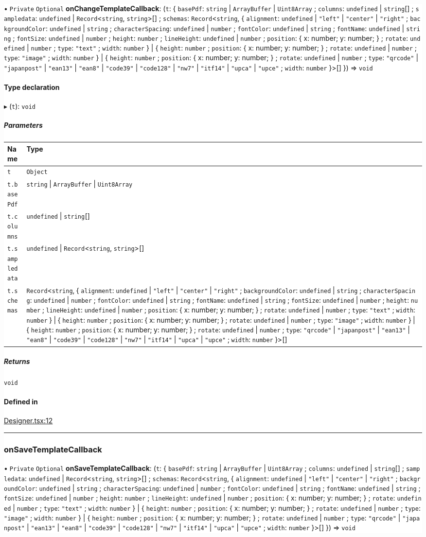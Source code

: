• `Private` `Optional` **onChangeTemplateCallback**: (`t`: { `basePdf`: `string` \| `ArrayBuffer` \| `Uint8Array` ; `columns`: `undefined` \| `string`[] ; `sampledata`: `undefined` \| `Record`<`string`, `string`\>[] ; `schemas`: `Record`<`string`, { `alignment`: `undefined` \| ``"left"`` \| ``"center"`` \| ``"right"`` ; `backgroundColor`: `undefined` \| `string` ; `characterSpacing`: `undefined` \| `number` ; `fontColor`: `undefined` \| `string` ; `fontName`: `undefined` \| `string` ; `fontSize`: `undefined` \| `number` ; `height`: `number` ; `lineHeight`: `undefined` \| `number` ; `position`: { x: number; y: number; } ; `rotate`: `undefined` \| `number` ; `type`: ``"text"`` ; `width`: `number`  } \| { `height`: `number` ; `position`: { x: number; y: number; } ; `rotate`: `undefined` \| `number` ; `type`: ``"image"`` ; `width`: `number`  } \| { `height`: `number` ; `position`: { x: number; y: number; } ; `rotate`: `undefined` \| `number` ; `type`: ``"qrcode"`` \| ``"japanpost"`` \| ``"ean13"`` \| ``"ean8"`` \| ``"code39"`` \| ``"code128"`` \| ``"nw7"`` \| ``"itf14"`` \| ``"upca"`` \| ``"upce"`` ; `width`: `number`  }\>[]  }) => `void`

#### Type declaration

▸ (`t`): `void`

##### Parameters

| Name | Type |
| :------ | :------ |
| `t` | `Object` |
| `t.basePdf` | `string` \| `ArrayBuffer` \| `Uint8Array` |
| `t.columns` | `undefined` \| `string`[] |
| `t.sampledata` | `undefined` \| `Record`<`string`, `string`\>[] |
| `t.schemas` | `Record`<`string`, { `alignment`: `undefined` \| ``"left"`` \| ``"center"`` \| ``"right"`` ; `backgroundColor`: `undefined` \| `string` ; `characterSpacing`: `undefined` \| `number` ; `fontColor`: `undefined` \| `string` ; `fontName`: `undefined` \| `string` ; `fontSize`: `undefined` \| `number` ; `height`: `number` ; `lineHeight`: `undefined` \| `number` ; `position`: { x: number; y: number; } ; `rotate`: `undefined` \| `number` ; `type`: ``"text"`` ; `width`: `number`  } \| { `height`: `number` ; `position`: { x: number; y: number; } ; `rotate`: `undefined` \| `number` ; `type`: ``"image"`` ; `width`: `number`  } \| { `height`: `number` ; `position`: { x: number; y: number; } ; `rotate`: `undefined` \| `number` ; `type`: ``"qrcode"`` \| ``"japanpost"`` \| ``"ean13"`` \| ``"ean8"`` \| ``"code39"`` \| ``"code128"`` \| ``"nw7"`` \| ``"itf14"`` \| ``"upca"`` \| ``"upce"`` ; `width`: `number`  }\>[] |

##### Returns

`void`

#### Defined in

[Designer.tsx:12](https://github.com/hand-dot/labelmake-ui/blob/c768c0e/src/Designer.tsx#L12)

___

### onSaveTemplateCallback

• `Private` `Optional` **onSaveTemplateCallback**: (`t`: { `basePdf`: `string` \| `ArrayBuffer` \| `Uint8Array` ; `columns`: `undefined` \| `string`[] ; `sampledata`: `undefined` \| `Record`<`string`, `string`\>[] ; `schemas`: `Record`<`string`, { `alignment`: `undefined` \| ``"left"`` \| ``"center"`` \| ``"right"`` ; `backgroundColor`: `undefined` \| `string` ; `characterSpacing`: `undefined` \| `number` ; `fontColor`: `undefined` \| `string` ; `fontName`: `undefined` \| `string` ; `fontSize`: `undefined` \| `number` ; `height`: `number` ; `lineHeight`: `undefined` \| `number` ; `position`: { x: number; y: number; } ; `rotate`: `undefined` \| `number` ; `type`: ``"text"`` ; `width`: `number`  } \| { `height`: `number` ; `position`: { x: number; y: number; } ; `rotate`: `undefined` \| `number` ; `type`: ``"image"`` ; `width`: `number`  } \| { `height`: `number` ; `position`: { x: number; y: number; } ; `rotate`: `undefined` \| `number` ; `type`: ``"qrcode"`` \| ``"japanpost"`` \| ``"ean13"`` \| ``"ean8"`` \| ``"code39"`` \| ``"code128"`` \| ``"nw7"`` \| ``"itf14"`` \| ``"upca"`` \| ``"upce"`` ; `width`: `number`  }\>[]  }) => `void`

